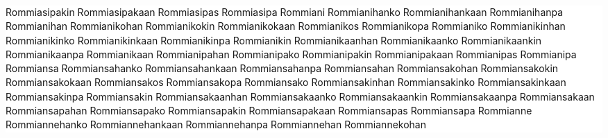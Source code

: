 Rommiasipakin
Rommiasipakaan
Rommiasipas
Rommiasipa
Rommiani
Rommianihanko
Rommianihankaan
Rommianihanpa
Rommianihan
Rommianikohan
Rommianikokin
Rommianikokaan
Rommianikos
Rommianikopa
Rommianiko
Rommianikinhan
Rommianikinko
Rommianikinkaan
Rommianikinpa
Rommianikin
Rommianikaanhan
Rommianikaanko
Rommianikaankin
Rommianikaanpa
Rommianikaan
Rommianipahan
Rommianipako
Rommianipakin
Rommianipakaan
Rommianipas
Rommianipa
Rommiansa
Rommiansahanko
Rommiansahankaan
Rommiansahanpa
Rommiansahan
Rommiansakohan
Rommiansakokin
Rommiansakokaan
Rommiansakos
Rommiansakopa
Rommiansako
Rommiansakinhan
Rommiansakinko
Rommiansakinkaan
Rommiansakinpa
Rommiansakin
Rommiansakaanhan
Rommiansakaanko
Rommiansakaankin
Rommiansakaanpa
Rommiansakaan
Rommiansapahan
Rommiansapako
Rommiansapakin
Rommiansapakaan
Rommiansapas
Rommiansapa
Rommianne
Rommiannehanko
Rommiannehankaan
Rommiannehanpa
Rommiannehan
Rommiannekohan